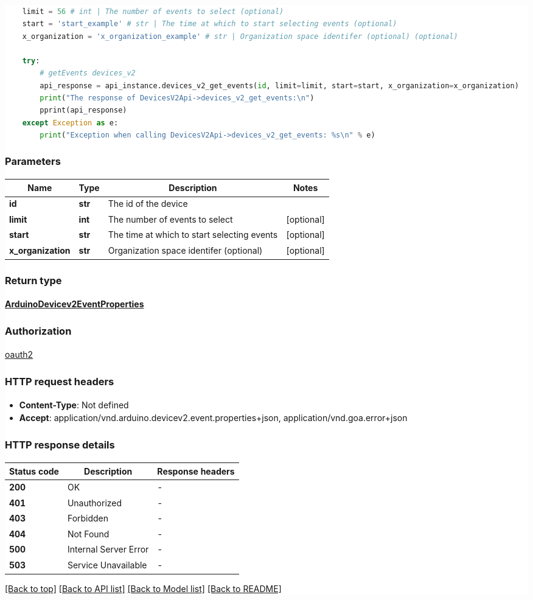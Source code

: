 ```python
    limit = 56 # int | The number of events to select (optional)
    start = 'start_example' # str | The time at which to start selecting events (optional)
    x_organization = 'x_organization_example' # str | Organization space identifer (optional) (optional)

    try:
        # getEvents devices_v2
        api_response = api_instance.devices_v2_get_events(id, limit=limit, start=start, x_organization=x_organization)
        print("The response of DevicesV2Api->devices_v2_get_events:\n")
        pprint(api_response)
    except Exception as e:
        print("Exception when calling DevicesV2Api->devices_v2_get_events: %s\n" % e)
```



### Parameters


Name | Type | Description  | Notes
------------- | ------------- | ------------- | -------------
 **id** | **str**| The id of the device | 
 **limit** | **int**| The number of events to select | [optional] 
 **start** | **str**| The time at which to start selecting events | [optional] 
 **x_organization** | **str**| Organization space identifer (optional) | [optional] 

### Return type

[**ArduinoDevicev2EventProperties**](ArduinoDevicev2EventProperties.md)

### Authorization

[oauth2](../README.md#oauth2)

### HTTP request headers

 - **Content-Type**: Not defined
 - **Accept**: application/vnd.arduino.devicev2.event.properties+json, application/vnd.goa.error+json

### HTTP response details

| Status code | Description | Response headers |
|-------------|-------------|------------------|
**200** | OK |  -  |
**401** | Unauthorized |  -  |
**403** | Forbidden |  -  |
**404** | Not Found |  -  |
**500** | Internal Server Error |  -  |
**503** | Service Unavailable |  -  |

[[Back to top]](#) [[Back to API list]](../README.md#documentation-for-api-endpoints) [[Back to Model list]](../README.md#documentation-for-models) [[Back to README]](../README.md)
